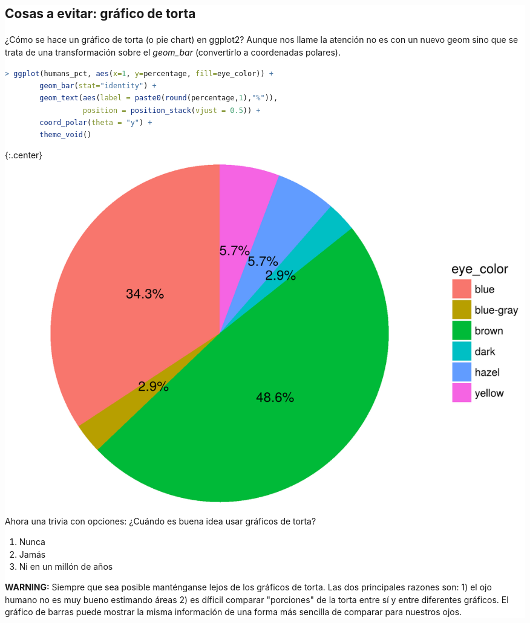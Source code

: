 <h2>Cosas a evitar: gráfico de torta</h2>

¿Cómo se hace un gráfico de torta (o pie chart) en ggplot2? Aunque nos llame la atención no es con un nuevo geom sino que se trata de una transformación sobre el <i>geom_bar</i> (convertirlo a coordenadas polares).

```r
> ggplot(humans_pct, aes(x=1, y=percentage, fill=eye_color)) +
        geom_bar(stat="identity") +
        geom_text(aes(label = paste0(round(percentage,1),"%")), 
                  position = position_stack(vjust = 0.5)) +
        coord_polar(theta = "y") + 
        theme_void()
```

{:.center}
![pie](/assets/img/dataviz2/piechart.png)


Ahora una trivia con opciones: ¿Cuándo es buena idea usar gráficos de torta?
1. Nunca
2. Jamás
3. Ni en un millón de años

<strong>WARNING:</strong> Siempre que sea posible manténganse lejos de los gráficos de torta. Las dos principales razones son: 1) el ojo humano no es muy bueno estimando áreas 2) es díficil comparar "porciones" de la torta entre sí y entre diferentes gráficos. El gráfico de barras puede mostrar la misma información de una forma más sencilla de comparar para nuestros ojos.
